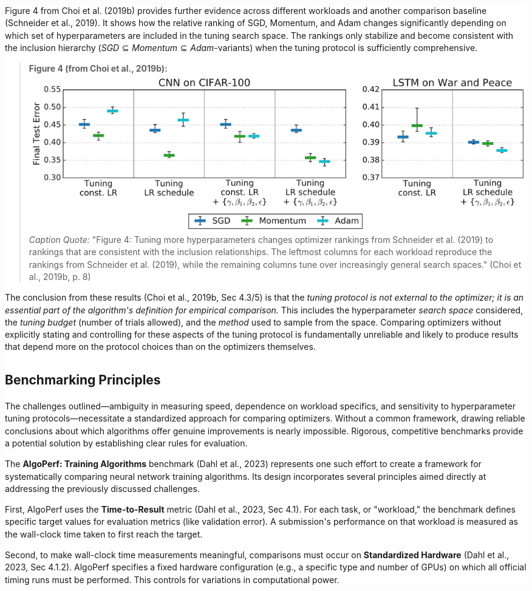 Figure 4 from Choi et al. (2019b) provides further evidence across different workloads and another comparison baseline (Schneider et al., 2019). It shows how the relative ranking of SGD, Momentum, and Adam changes significantly depending on which set of hyperparameters are included in the tuning search space. The rankings only stabilize and become consistent with the inclusion hierarchy ($SGD \subseteq Momentum \subseteq Adam$-variants) when the tuning protocol is sufficiently comprehensive.

> **Figure 4 (from Choi et al., 2019b):**
> ![Tuning Reverses Rankings 2](figures/choi_fig4.png)
> *Caption Quote:* "Figure 4: Tuning more hyperparameters changes optimizer rankings from Schneider et al. (2019) to rankings that are consistent with the inclusion relationships. The leftmost columns for each workload reproduce the rankings from Schneider et al. (2019), while the remaining columns tune over increasingly general search spaces." (Choi et al., 2019b, p. 8)

The conclusion from these results (Choi et al., 2019b, Sec 4.3/5) is that the *tuning protocol is not external to the optimizer; it is an essential part of the algorithm's definition for empirical comparison.* This includes the hyperparameter *search space* considered, the *tuning budget* (number of trials allowed), and the *method* used to sample from the space. Comparing optimizers without explicitly stating and controlling for these aspects of the tuning protocol is fundamentally unreliable and likely to produce results that depend more on the protocol choices than on the optimizers themselves.

## Benchmarking Principles

The challenges outlined—ambiguity in measuring speed, dependence on workload specifics, and sensitivity to hyperparameter tuning protocols—necessitate a standardized approach for comparing optimizers. Without a common framework, drawing reliable conclusions about which algorithms offer genuine improvements is nearly impossible. Rigorous, competitive benchmarks provide a potential solution by establishing clear rules for evaluation.

The **AlgoPerf: Training Algorithms** benchmark (Dahl et al., 2023) represents one such effort to create a framework for systematically comparing neural network training algorithms. Its design incorporates several principles aimed directly at addressing the previously discussed challenges.

First, AlgoPerf uses the **Time-to-Result** metric (Dahl et al., 2023, Sec 4.1). For each task, or "workload," the benchmark defines specific target values for evaluation metrics (like validation error). A submission's performance on that workload is measured as the wall-clock time taken to first reach the target.

Second, to make wall-clock time measurements meaningful, comparisons must occur on **Standardized Hardware** (Dahl et al., 2023, Sec 4.1.2). AlgoPerf specifies a fixed hardware configuration (e.g., a specific type and number of GPUs) on which all official timing runs must be performed. This controls for variations in computational power.
